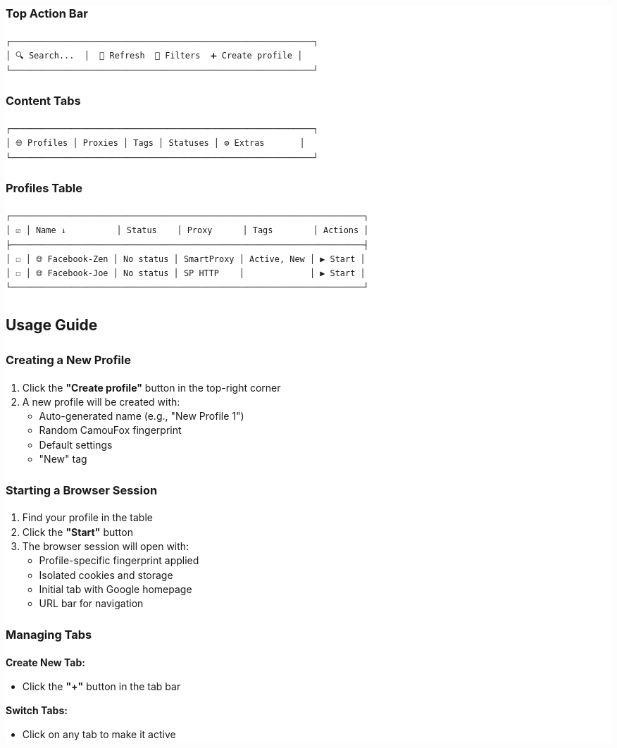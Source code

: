 ### Top Action Bar
```
┌────────────────────────────────────────────────────────────┐
│ 🔍 Search...  │  🔄 Refresh  🔽 Filters  ➕ Create profile │
└────────────────────────────────────────────────────────────┘
```

### Content Tabs
```
┌────────────────────────────────────────────────────────────┐
│ 🌐 Profiles │ Proxies │ Tags │ Statuses │ ⚙️ Extras       │
└────────────────────────────────────────────────────────────┘
```

### Profiles Table
```
┌──────────────────────────────────────────────────────────────────────┐
│ ☑ │ Name ↓          │ Status    │ Proxy      │ Tags        │ Actions │
├──────────────────────────────────────────────────────────────────────┤
│ ☐ │ 🌐 Facebook-Zen │ No status │ SmartProxy │ Active, New │ ▶ Start │
│ ☐ │ 🌐 Facebook-Joe │ No status │ SP HTTP    │             │ ▶ Start │
└──────────────────────────────────────────────────────────────────────┘
```

## Usage Guide

### Creating a New Profile

1. Click the **"Create profile"** button in the top-right corner
2. A new profile will be created with:
   - Auto-generated name (e.g., "New Profile 1")
   - Random CamouFox fingerprint
   - Default settings
   - "New" tag

### Starting a Browser Session

1. Find your profile in the table
2. Click the **"Start"** button
3. The browser session will open with:
   - Profile-specific fingerprint applied
   - Isolated cookies and storage
   - Initial tab with Google homepage
   - URL bar for navigation

### Managing Tabs

**Create New Tab:**
- Click the **"+"** button in the tab bar

**Switch Tabs:**
- Click on any tab to make it active
